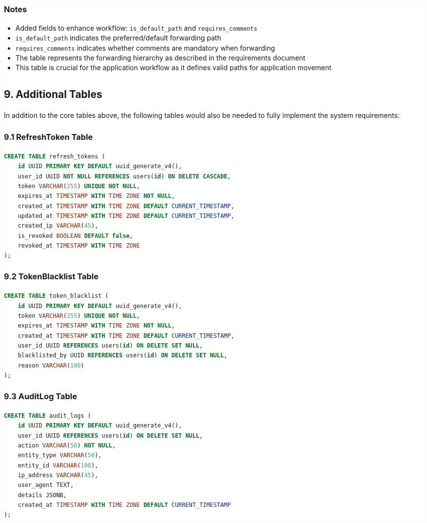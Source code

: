 ### Notes
- Added fields to enhance workflow: `is_default_path` and `requires_comments`
- `is_default_path` indicates the preferred/default forwarding path
- `requires_comments` indicates whether comments are mandatory when forwarding
- The table represents the forwarding hierarchy as described in the requirements document
- This table is crucial for the application workflow as it defines valid paths for application movement

## 9. Additional Tables

In addition to the core tables above, the following tables would also be needed to fully implement the system requirements:

### 9.1 RefreshToken Table

```sql
CREATE TABLE refresh_tokens (
    id UUID PRIMARY KEY DEFAULT uuid_generate_v4(),
    user_id UUID NOT NULL REFERENCES users(id) ON DELETE CASCADE,
    token VARCHAR(255) UNIQUE NOT NULL,
    expires_at TIMESTAMP WITH TIME ZONE NOT NULL,
    created_at TIMESTAMP WITH TIME ZONE DEFAULT CURRENT_TIMESTAMP,
    updated_at TIMESTAMP WITH TIME ZONE DEFAULT CURRENT_TIMESTAMP,
    created_ip VARCHAR(45),
    is_revoked BOOLEAN DEFAULT false,
    revoked_at TIMESTAMP WITH TIME ZONE
);
```

### 9.2 TokenBlacklist Table

```sql
CREATE TABLE token_blacklist (
    id UUID PRIMARY KEY DEFAULT uuid_generate_v4(),
    token VARCHAR(255) UNIQUE NOT NULL,
    expires_at TIMESTAMP WITH TIME ZONE NOT NULL,
    created_at TIMESTAMP WITH TIME ZONE DEFAULT CURRENT_TIMESTAMP,
    user_id UUID REFERENCES users(id) ON DELETE SET NULL,
    blacklisted_by UUID REFERENCES users(id) ON DELETE SET NULL,
    reason VARCHAR(100)
);
```

### 9.3 AuditLog Table

```sql
CREATE TABLE audit_logs (
    id UUID PRIMARY KEY DEFAULT uuid_generate_v4(),
    user_id UUID REFERENCES users(id) ON DELETE SET NULL,
    action VARCHAR(50) NOT NULL,
    entity_type VARCHAR(50),
    entity_id VARCHAR(100),
    ip_address VARCHAR(45),
    user_agent TEXT,
    details JSONB,
    created_at TIMESTAMP WITH TIME ZONE DEFAULT CURRENT_TIMESTAMP
);
```
